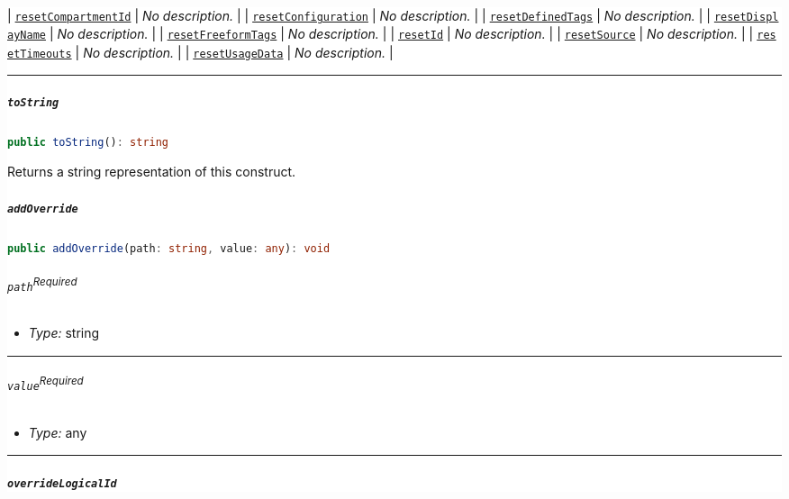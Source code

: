 | <code><a href="#rhizo-co-terraform-provider-oci.admVulnerabilityAudit.AdmVulnerabilityAudit.resetCompartmentId">resetCompartmentId</a></code> | *No description.* |
| <code><a href="#rhizo-co-terraform-provider-oci.admVulnerabilityAudit.AdmVulnerabilityAudit.resetConfiguration">resetConfiguration</a></code> | *No description.* |
| <code><a href="#rhizo-co-terraform-provider-oci.admVulnerabilityAudit.AdmVulnerabilityAudit.resetDefinedTags">resetDefinedTags</a></code> | *No description.* |
| <code><a href="#rhizo-co-terraform-provider-oci.admVulnerabilityAudit.AdmVulnerabilityAudit.resetDisplayName">resetDisplayName</a></code> | *No description.* |
| <code><a href="#rhizo-co-terraform-provider-oci.admVulnerabilityAudit.AdmVulnerabilityAudit.resetFreeformTags">resetFreeformTags</a></code> | *No description.* |
| <code><a href="#rhizo-co-terraform-provider-oci.admVulnerabilityAudit.AdmVulnerabilityAudit.resetId">resetId</a></code> | *No description.* |
| <code><a href="#rhizo-co-terraform-provider-oci.admVulnerabilityAudit.AdmVulnerabilityAudit.resetSource">resetSource</a></code> | *No description.* |
| <code><a href="#rhizo-co-terraform-provider-oci.admVulnerabilityAudit.AdmVulnerabilityAudit.resetTimeouts">resetTimeouts</a></code> | *No description.* |
| <code><a href="#rhizo-co-terraform-provider-oci.admVulnerabilityAudit.AdmVulnerabilityAudit.resetUsageData">resetUsageData</a></code> | *No description.* |

---

##### `toString` <a name="toString" id="rhizo-co-terraform-provider-oci.admVulnerabilityAudit.AdmVulnerabilityAudit.toString"></a>

```typescript
public toString(): string
```

Returns a string representation of this construct.

##### `addOverride` <a name="addOverride" id="rhizo-co-terraform-provider-oci.admVulnerabilityAudit.AdmVulnerabilityAudit.addOverride"></a>

```typescript
public addOverride(path: string, value: any): void
```

###### `path`<sup>Required</sup> <a name="path" id="rhizo-co-terraform-provider-oci.admVulnerabilityAudit.AdmVulnerabilityAudit.addOverride.parameter.path"></a>

- *Type:* string

---

###### `value`<sup>Required</sup> <a name="value" id="rhizo-co-terraform-provider-oci.admVulnerabilityAudit.AdmVulnerabilityAudit.addOverride.parameter.value"></a>

- *Type:* any

---

##### `overrideLogicalId` <a name="overrideLogicalId" id="rhizo-co-terraform-provider-oci.admVulnerabilityAudit.AdmVulnerabilityAudit.overrideLogicalId"></a>
